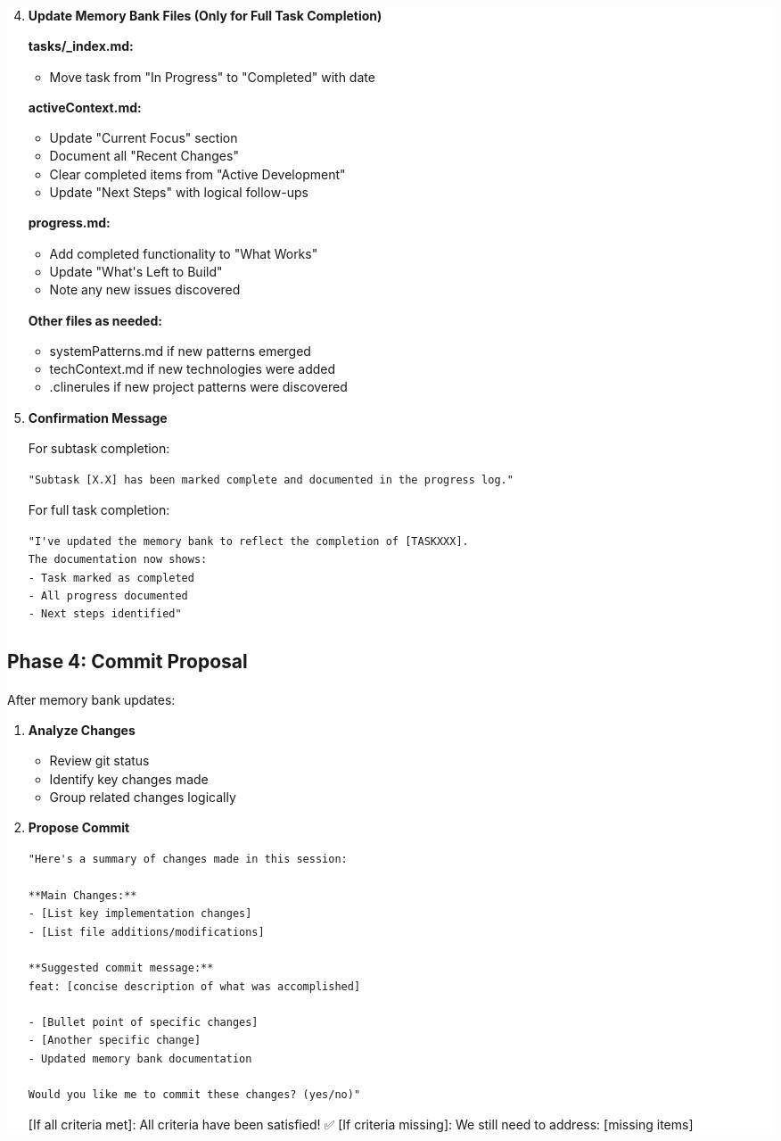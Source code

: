4. **Update Memory Bank Files (Only for Full Task Completion)**
   
   **tasks/_index.md:**
   - Move task from "In Progress" to "Completed" with date
   
   **activeContext.md:**
   - Update "Current Focus" section
   - Document all "Recent Changes"
   - Clear completed items from "Active Development"
   - Update "Next Steps" with logical follow-ups
   
   **progress.md:**
   - Add completed functionality to "What Works"
   - Update "What's Left to Build"
   - Note any new issues discovered
   
   **Other files as needed:**
   - systemPatterns.md if new patterns emerged
   - techContext.md if new technologies were added
   - .clinerules if new project patterns were discovered

5. **Confirmation Message**
   
   For subtask completion:
   ```
   "Subtask [X.X] has been marked complete and documented in the progress log."
   ```
   
   For full task completion:
   ```
   "I've updated the memory bank to reflect the completion of [TASKXXX]. 
   The documentation now shows:
   - Task marked as completed
   - All progress documented
   - Next steps identified"
   ```

## Phase 4: Commit Proposal

After memory bank updates:

1. **Analyze Changes**
   - Review git status
   - Identify key changes made
   - Group related changes logically

2. **Propose Commit**
   ```
   "Here's a summary of changes made in this session:
   
   **Main Changes:**
   - [List key implementation changes]
   - [List file additions/modifications]
   
   **Suggested commit message:**
   feat: [concise description of what was accomplished]
   
   - [Bullet point of specific changes]
   - [Another specific change]
   - Updated memory bank documentation
   
   Would you like me to commit these changes? (yes/no)"
   ```


   [If all criteria met]: All criteria have been satisfied! ✅
   [If criteria missing]: We still need to address: [missing items]